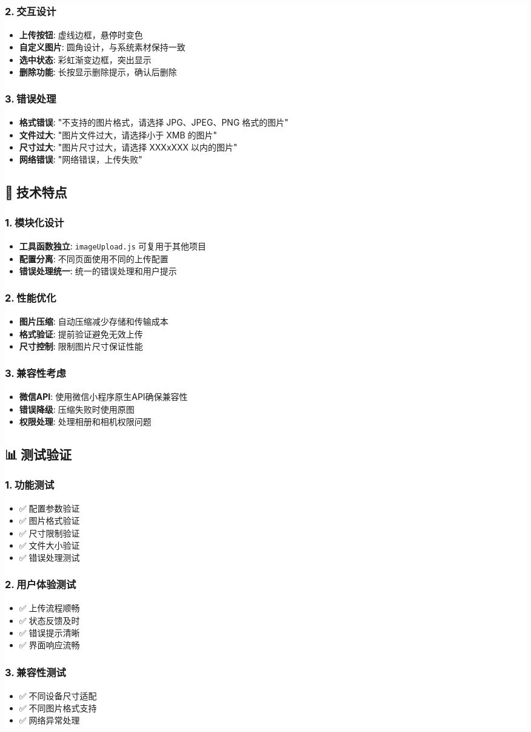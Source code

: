### 2. 交互设计
- **上传按钮**: 虚线边框，悬停时变色
- **自定义图片**: 圆角设计，与系统素材保持一致
- **选中状态**: 彩虹渐变边框，突出显示
- **删除功能**: 长按显示删除提示，确认后删除

### 3. 错误处理
- **格式错误**: "不支持的图片格式，请选择 JPG、JPEG、PNG 格式的图片"
- **文件过大**: "图片文件过大，请选择小于 XMB 的图片"
- **尺寸过大**: "图片尺寸过大，请选择 XXXxXXX 以内的图片"
- **网络错误**: "网络错误，上传失败"

## 🔧 技术特点

### 1. 模块化设计
- **工具函数独立**: `imageUpload.js` 可复用于其他项目
- **配置分离**: 不同页面使用不同的上传配置
- **错误处理统一**: 统一的错误处理和用户提示

### 2. 性能优化
- **图片压缩**: 自动压缩减少存储和传输成本
- **格式验证**: 提前验证避免无效上传
- **尺寸控制**: 限制图片尺寸保证性能

### 3. 兼容性考虑
- **微信API**: 使用微信小程序原生API确保兼容性
- **错误降级**: 压缩失败时使用原图
- **权限处理**: 处理相册和相机权限问题

## 📊 测试验证

### 1. 功能测试
- ✅ 配置参数验证
- ✅ 图片格式验证
- ✅ 尺寸限制验证
- ✅ 文件大小验证
- ✅ 错误处理测试

### 2. 用户体验测试
- ✅ 上传流程顺畅
- ✅ 状态反馈及时
- ✅ 错误提示清晰
- ✅ 界面响应流畅

### 3. 兼容性测试
- ✅ 不同设备尺寸适配
- ✅ 不同图片格式支持
- ✅ 网络异常处理

